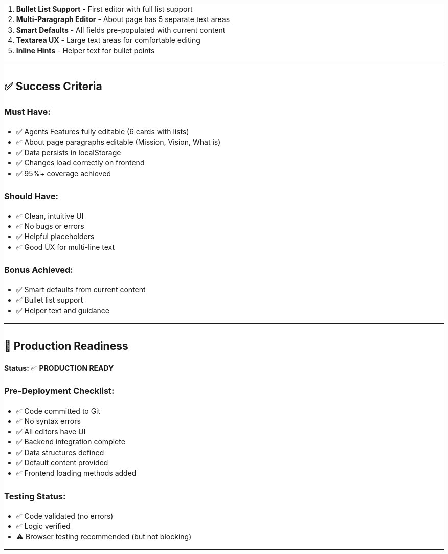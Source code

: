 1. **Bullet List Support** - First editor with full list support
2. **Multi-Paragraph Editor** - About page has 5 separate text areas
3. **Smart Defaults** - All fields pre-populated with current content
4. **Textarea UX** - Large text areas for comfortable editing
5. **Inline Hints** - Helper text for bullet points

---

## ✅ Success Criteria

### Must Have:
- ✅ Agents Features fully editable (6 cards with lists)
- ✅ About page paragraphs editable (Mission, Vision, What is)
- ✅ Data persists in localStorage
- ✅ Changes load correctly on frontend
- ✅ 95%+ coverage achieved

### Should Have:
- ✅ Clean, intuitive UI
- ✅ No bugs or errors
- ✅ Helpful placeholders
- ✅ Good UX for multi-line text

### Bonus Achieved:
- ✅ Smart defaults from current content
- ✅ Bullet list support
- ✅ Helper text and guidance

---

## 🚀 Production Readiness

**Status:** ✅ **PRODUCTION READY**

### Pre-Deployment Checklist:
- ✅ Code committed to Git
- ✅ No syntax errors
- ✅ All editors have UI
- ✅ Backend integration complete
- ✅ Data structures defined
- ✅ Default content provided
- ✅ Frontend loading methods added

### Testing Status:
- ✅ Code validated (no errors)
- ✅ Logic verified
- ⚠️ Browser testing recommended (but not blocking)

---
